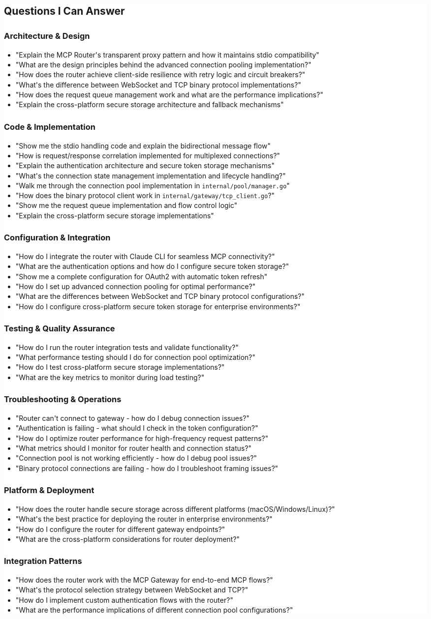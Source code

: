 ## Questions I Can Answer

### Architecture & Design
- "Explain the MCP Router's transparent proxy pattern and how it maintains stdio compatibility"
- "What are the design principles behind the advanced connection pooling implementation?"
- "How does the router achieve client-side resilience with retry logic and circuit breakers?"
- "What's the difference between WebSocket and TCP binary protocol implementations?"
- "How does the request queue management work and what are the performance implications?"
- "Explain the cross-platform secure storage architecture and fallback mechanisms"

### Code & Implementation
- "Show me the stdio handling code and explain the bidirectional message flow"
- "How is request/response correlation implemented for multiplexed connections?"
- "Explain the authentication architecture and secure token storage mechanisms"
- "What's the connection state management implementation and lifecycle handling?"
- "Walk me through the connection pool implementation in `internal/pool/manager.go`"
- "How does the binary protocol client work in `internal/gateway/tcp_client.go`?"
- "Show me the request queue implementation and flow control logic"
- "Explain the cross-platform secure storage implementations"

### Configuration & Integration
- "How do I integrate the router with Claude CLI for seamless MCP connectivity?"
- "What are the authentication options and how do I configure secure token storage?"
- "Show me a complete configuration for OAuth2 with automatic token refresh"
- "How do I set up advanced connection pooling for optimal performance?"
- "What are the differences between WebSocket and TCP binary protocol configurations?"
- "How do I configure cross-platform secure token storage for enterprise environments?"

### Testing & Quality Assurance
- "How do I run the router integration tests and validate functionality?"
- "What performance testing should I do for connection pool optimization?"
- "How do I test cross-platform secure storage implementations?"
- "What are the key metrics to monitor during load testing?"

### Troubleshooting & Operations
- "Router can't connect to gateway - how do I debug connection issues?"
- "Authentication is failing - what should I check in the token configuration?"
- "How do I optimize router performance for high-frequency request patterns?"
- "What metrics should I monitor for router health and connection status?"
- "Connection pool is not working efficiently - how do I debug pool issues?"
- "Binary protocol connections are failing - how do I troubleshoot framing issues?"

### Platform & Deployment
- "How does the router handle secure storage across different platforms (macOS/Windows/Linux)?"
- "What's the best practice for deploying the router in enterprise environments?"
- "How do I configure the router for different gateway endpoints?"
- "What are the cross-platform considerations for router deployment?"

### Integration Patterns
- "How does the router work with the MCP Gateway for end-to-end MCP flows?"
- "What's the protocol selection strategy between WebSocket and TCP?"
- "How do I implement custom authentication flows with the router?"
- "What are the performance implications of different connection pool configurations?"
